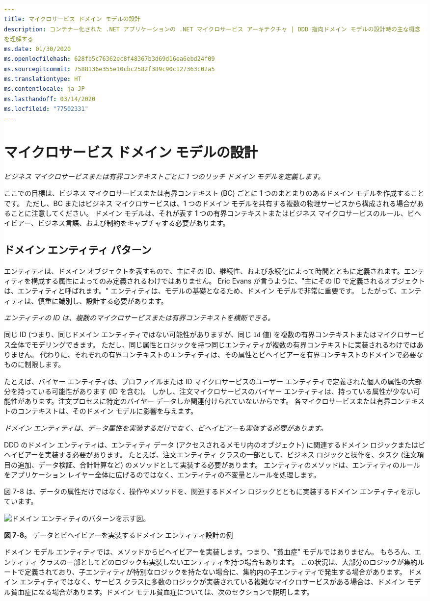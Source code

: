 ```yaml
---
title: マイクロサービス ドメイン モデルの設計
description: コンテナー化された .NET アプリケーションの .NET マイクロサービス アーキテクチャ | DDD 指向ドメイン モデルの設計時の主な概念を理解する
ms.date: 01/30/2020
ms.openlocfilehash: 628fb5c76362ec8f48367b3d69d16ea6ebd24f09
ms.sourcegitcommit: 7588136e355e10cbc2582f389c90c127363c02a5
ms.translationtype: HT
ms.contentlocale: ja-JP
ms.lasthandoff: 03/14/2020
ms.locfileid: "77502331"
---
```

# <a name="design-a-microservice-domain-model"></a>マイクロサービス ドメイン モデルの設計

*ビジネス マイクロサービスまたは有界コンテキストごとに 1 つのリッチ ドメイン モデルを定義します。*

ここでの目標は、ビジネス マイクロサービスまたは有界コンテキスト (BC) ごとに 1 つのまとまりのあるドメイン モデルを作成することです。 ただし、BC またはビジネス マイクロサービスは、1 つのドメイン モデルを共有する複数の物理サービスから構成される場合があることに注意してください。 ドメイン モデルは、それが表す 1 つの有界コンテキストまたはビジネス マイクロサービスのルール、ビヘイビアー、ビジネス言語、および制約をキャプチャする必要があります。

## <a name="the-domain-entity-pattern"></a>ドメイン エンティティ パターン

エンティティは、ドメイン オブジェクトを表すもので、主にその ID、継続性、および永続化によって時間とともに定義されます。エンティティを構成する属性によってのみ定義されるわけではありません。 Eric Evans が言うように、"主にその ID で定義されるオブジェクトは、エンティティと呼ばれます。" エンティティは、モデルの基礎となるため、ドメイン モデルで非常に重要です。 したがって、エンティティは、慎重に識別し、設計する必要があります。

*エンティティの ID は、複数のマイクロサービスまたは有界コンテキストを横断できる。*

同じ ID (つまり、同じドメイン エンティティではない可能性がありますが、同じ `Id` 値) を複数の有界コンテキストまたはマイクロサービス全体でモデリングできます。 ただし、同じ属性とロジックを持つ同じエンティティが複数の有界コンテキストに実装されるわけではありません。 代わりに、それぞれの有界コンテキストのエンティティは、その属性とビヘイビアーを有界コンテキストのドメインで必要なものに制限します。

たとえば、バイヤー エンティティは、プロファイルまたは ID マイクロサービスのユーザー エンティティで定義された個人の属性の大部分を持っている可能性があります (ID を含む)。 しかし、注文マイクロサービスのバイヤー エンティティは、持っている属性が少ない可能性があります。注文プロセスに特定のバイヤー データしか関連付けられていないからです。 各マイクロサービスまたは有界コンテキストのコンテキストは、そのドメイン モデルに影響を与えます。

*ドメイン エンティティは、データ属性を実装するだけでなく、ビヘイビアーも実装する必要があります。*

DDD のドメイン エンティティは、エンティティ データ (アクセスされるメモリ内のオブジェクト) に関連するドメイン ロジックまたはビヘイビアーを実装する必要があります。 たとえば、注文エンティティ クラスの一部として、ビジネス ロジックと操作を、タスク (注文項目の追加、データ検証、合計計算など) のメソッドとして実装する必要があります。 エンティティのメソッドは、エンティティのルールをアプリケーション レイヤー全体に広げるのではなく、エンティティの不変量とルールを処理します。

図 7-8 は、データの属性だけではなく、操作やメソッドを、関連するドメイン ロジックとともに実装するドメイン エンティティを示しています。

![ドメイン エンティティのパターンを示す図。](./media/microservice-domain-model/domain-entity-pattern.png)

**図 7-8**。 データとビヘイビアーを実装するドメイン エンティティ設計の例

ドメイン モデル エンティティでは、メソッドからビヘイビアーを実装します。つまり、"貧血症" モデルではありません。 もちろん、エンティティ クラスの一部としてどのロジックも実装しないエンティティを持つ場合もあります。 この状況は、大部分のロジックが集約ルートで定義されており、子エンティティが特別なロジックを持たない場合に、集約内の子エンティティで発生する場合があります。 ドメイン エンティティではなく、サービス クラスに多数のロジックが実装されている複雑なマイクロサービスがある場合は、ドメイン モデル貧血症になる場合があります。ドメイン モデル貧血症については、次のセクションで説明します。
